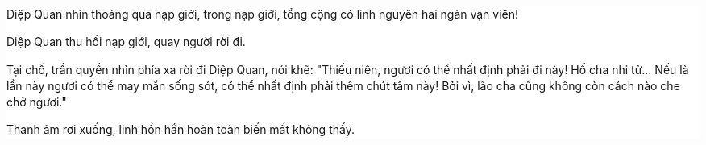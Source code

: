 Diệp Quan nhìn thoáng qua nạp giới, trong nạp giới, tổng cộng có linh nguyên hai ngàn vạn viên!

Diệp Quan thu hồi nạp giới, quay người rời đi.

Tại chỗ, trần quyền nhìn phía xa rời đi Diệp Quan, nói khẽ: "Thiếu niên, ngươi có thể nhất định phải đi này! Hố cha nhi tử... Nếu là lần này ngươi có thể may mắn sống sót, có thể nhất định phải thêm chút tâm này! Bởi vì, lão cha cũng không còn cách nào che chở ngươi."

Thanh âm rơi xuống, linh hồn hắn hoàn toàn biến mất không thấy.




